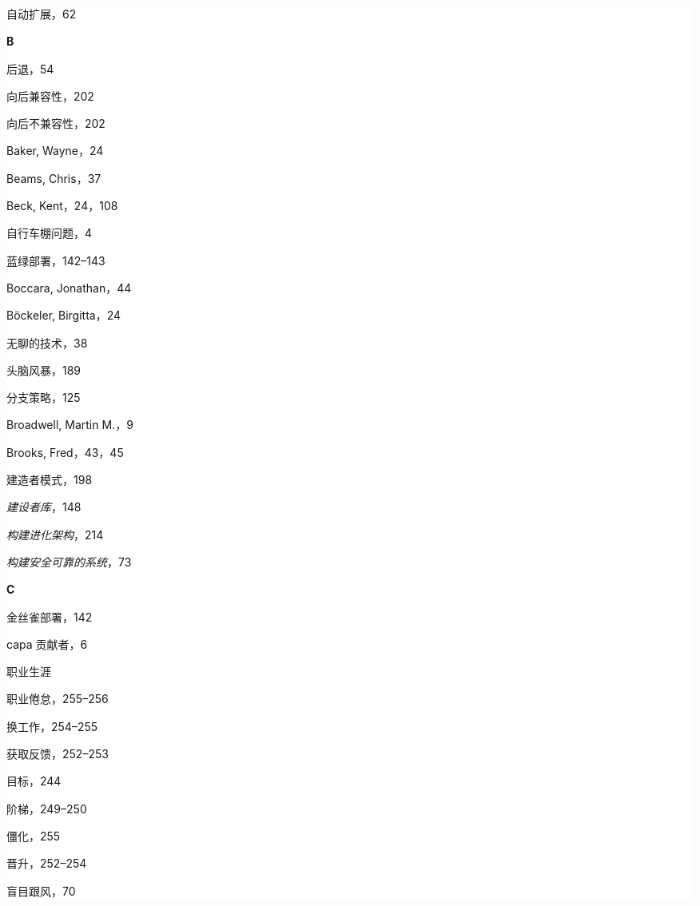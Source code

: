 自动扩展，62

**B**

后退，54

向后兼容性，202

向后不兼容性，202

Baker, Wayne，24

Beams, Chris，37

Beck, Kent，24，108

自行车棚问题，4

蓝绿部署，142–143

Boccara, Jonathan，44

Böckeler, Birgitta，24

无聊的技术，38

头脑风暴，189

分支策略，125

Broadwell, Martin M.，9

Brooks, Fred，43，45

建造者模式，198

*建设者库*，148

*构建进化架构*，214

*构建安全可靠的系统*，73

**C**

金丝雀部署，142

capa 贡献者，6

职业生涯

职业倦怠，255–256

换工作，254–255

获取反馈，252–253

目标，244

阶梯，249–250

僵化，255

晋升，252–254

盲目跟风，70
